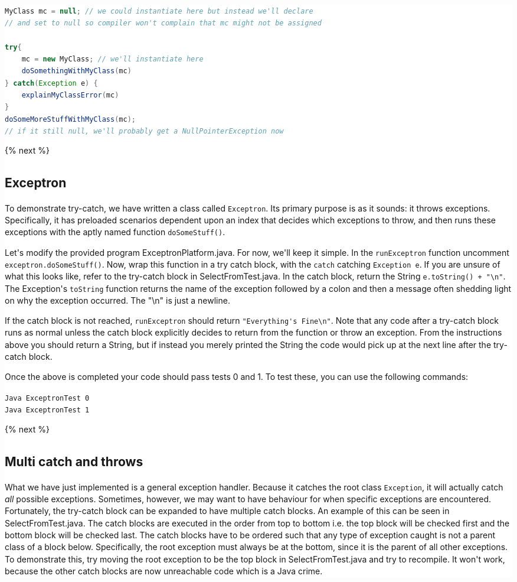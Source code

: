 ```java
MyClass mc = null; // we could instantiate here but instead we'll declare 
// and set to null so compiler won't complain that mc might not be assigned

try{
    mc = new MyClass; // we'll instantiate here
    doSomethingWithMyClass(mc)
} catch(Exception e) {
    explainMyClassError(mc)
}
doSomeMoreStuffWithMyClass(mc); 
// if it still null, we'll probably get a NullPointerException now
```

{% next %}

## Exceptron
To demonstrate try-catch, we have written a class called
`Exceptron`. Its primary purpose is as it sounds:
it throws exceptions. Specifically, it has preloaded scenarios dependent upon an index that decides which exceptions to throw, and then runs
these exceptions with the aptly named function `doSomeStuff()`. 

Let's modify the provided program ExceptronPlatform.java.
For now, we'll keep it simple. In the `runExceptron` function uncomment `exceptron.doSomeStuff()`.
Now, wrap this function in a try catch block,
with the `catch` catching `Exception e`. If you are unsure of what this looks like, refer to the try-catch block in SelectFromTest.java. In the catch block,
return the String `e.toString() + "\n"`. The Exception's `toString` function returns the name of the exception followed by a colon and then a message often
shedding light on why the exception occurred. The "\n" is just a newline.

If the catch block is not reached, `runExceptron` should return `"Everything's Fine\n"`. Note that any code after a try-catch block runs as normal unless
the catch block explicitly decides to return from the function or throw an exception. From the instructions above you should return a String, 
but if instead you merely printed the String the code would pick
up at the next line after the try-catch block.

Once the above is completed your code should pass tests 0 and 1. 
To test these, you can use the following commands:
```terminal
Java ExceptronTest 0
Java ExceptronTest 1
```


{% next %}

## Multi catch and throws
What we have just implemented is a general exception handler. Because it catches the root class `Exception`, it will actually catch *all* possible exceptions.
Sometimes, however, we may want to have behaviour for when specific exceptions are encountered. Fortunately, the try-catch block can be expanded to 
have multiple catch blocks. An example of this can be seen in SelectFromTest.java. The catch blocks are executed in the order from top to bottom i.e.
the top block will be checked first and the bottom block will be checked last. The catch blocks have to be ordered such that any type of exception caught
is not a parent class of a block below. Specifically, the root exception must always be at the bottom, since it is the parent of all other exceptions. 
To demonstrate this, try moving the root exception to be the top block in SelectFromTest.java and try to recompile. It won't work, because
the other catch blocks are now unreachable code which is a Java crime.

